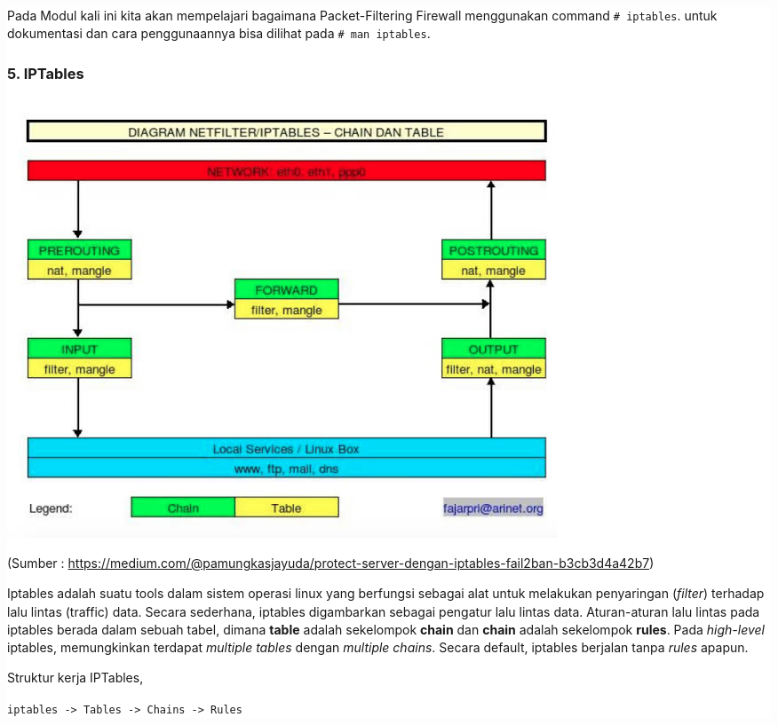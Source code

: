 Pada Modul kali ini kita akan mempelajari bagaimana Packet-Filtering Firewall menggunakan command `# iptables`. untuk dokumentasi dan cara penggunaannya bisa dilihat pada `# man iptables`.

### 5. IPTables
![iptables](img/iptables.jpg)

(Sumber : https://medium.com/@pamungkasjayuda/protect-server-dengan-iptables-fail2ban-b3cb3d4a42b7)

Iptables adalah suatu tools dalam sistem operasi linux yang berfungsi sebagai alat untuk melakukan penyaringan (_filter_) terhadap lalu lintas (traffic) data. Secara sederhana, iptables digambarkan sebagai pengatur lalu lintas data. Aturan-aturan lalu lintas pada iptables berada dalam sebuah tabel, dimana __table__ adalah sekelompok __chain__ dan __chain__ adalah sekelompok __rules__. Pada _high-level_ iptables, memungkinkan terdapat _multiple tables_ dengan _multiple chains_. Secara default, iptables berjalan tanpa _rules_ apapun.

Struktur kerja IPTables,
```
iptables -> Tables -> Chains -> Rules
```
